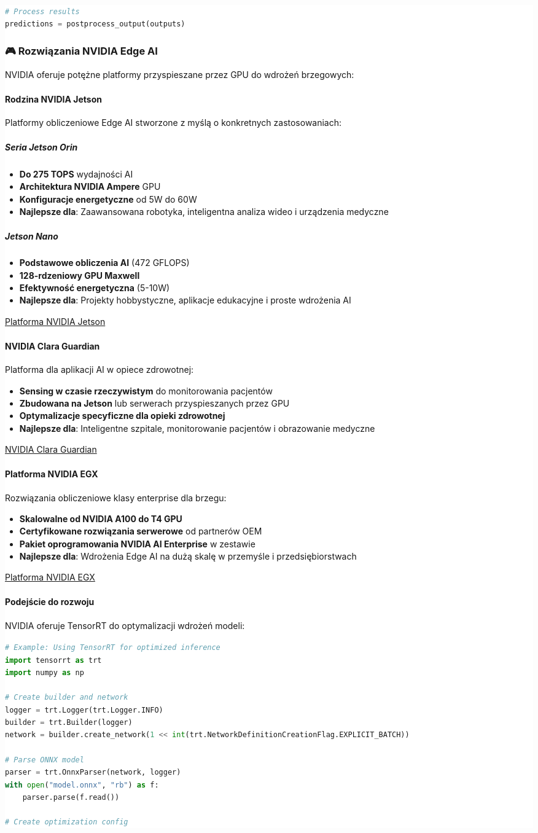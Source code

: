 ```python
# Process results
predictions = postprocess_output(outputs)
```

### 🎮 Rozwiązania NVIDIA Edge AI

NVIDIA oferuje potężne platformy przyspieszane przez GPU do wdrożeń brzegowych:

#### Rodzina NVIDIA Jetson

Platformy obliczeniowe Edge AI stworzone z myślą o konkretnych zastosowaniach:

##### Seria Jetson Orin
- **Do 275 TOPS** wydajności AI
- **Architektura NVIDIA Ampere** GPU
- **Konfiguracje energetyczne** od 5W do 60W
- **Najlepsze dla**: Zaawansowana robotyka, inteligentna analiza wideo i urządzenia medyczne

##### Jetson Nano
- **Podstawowe obliczenia AI** (472 GFLOPS)
- **128-rdzeniowy GPU Maxwell**
- **Efektywność energetyczna** (5-10W)
- **Najlepsze dla**: Projekty hobbystyczne, aplikacje edukacyjne i proste wdrożenia AI

[Platforma NVIDIA Jetson](https://www.nvidia.com/en-us/autonomous-machines/embedded-systems/)

#### NVIDIA Clara Guardian

Platforma dla aplikacji AI w opiece zdrowotnej:

- **Sensing w czasie rzeczywistym** do monitorowania pacjentów
- **Zbudowana na Jetson** lub serwerach przyspieszanych przez GPU
- **Optymalizacje specyficzne dla opieki zdrowotnej**
- **Najlepsze dla**: Inteligentne szpitale, monitorowanie pacjentów i obrazowanie medyczne

[NVIDIA Clara Guardian](https://developer.nvidia.com/clara)

#### Platforma NVIDIA EGX

Rozwiązania obliczeniowe klasy enterprise dla brzegu:

- **Skalowalne od NVIDIA A100 do T4 GPU**
- **Certyfikowane rozwiązania serwerowe** od partnerów OEM
- **Pakiet oprogramowania NVIDIA AI Enterprise** w zestawie
- **Najlepsze dla**: Wdrożenia Edge AI na dużą skalę w przemyśle i przedsiębiorstwach

[Platforma NVIDIA EGX](https://www.nvidia.com/en-us/data-center/products/egx-edge-computing/)

#### Podejście do rozwoju

NVIDIA oferuje TensorRT do optymalizacji wdrożeń modeli:

```python
# Example: Using TensorRT for optimized inference
import tensorrt as trt
import numpy as np

# Create builder and network
logger = trt.Logger(trt.Logger.INFO)
builder = trt.Builder(logger)
network = builder.create_network(1 << int(trt.NetworkDefinitionCreationFlag.EXPLICIT_BATCH))

# Parse ONNX model
parser = trt.OnnxParser(network, logger)
with open("model.onnx", "rb") as f:
    parser.parse(f.read())

# Create optimization config
```